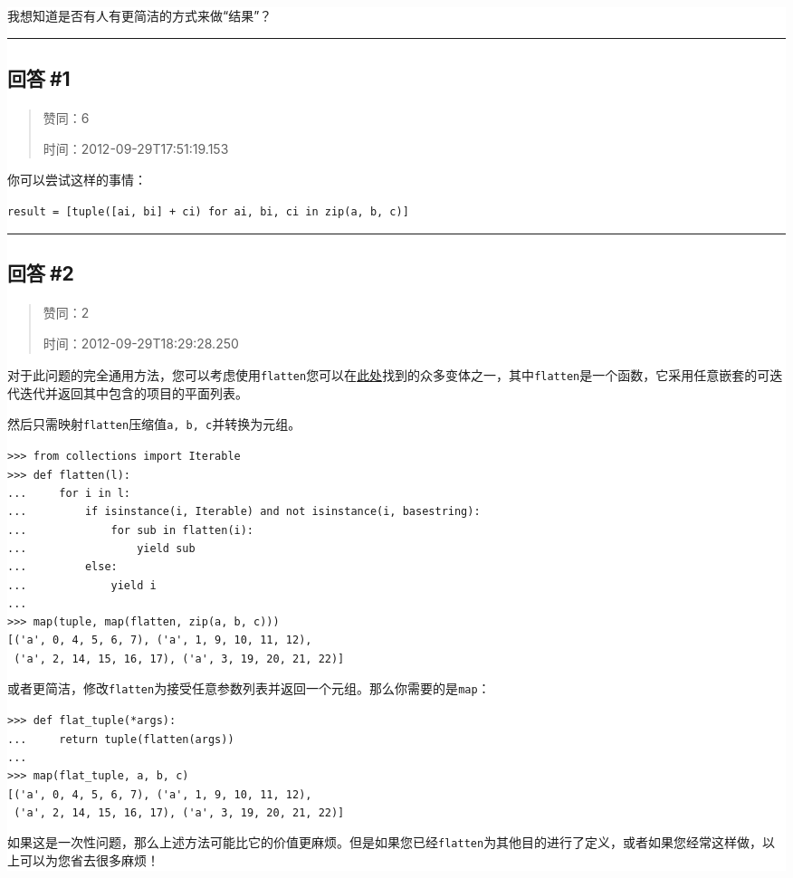 我想知道是否有人有更简洁的方式来做“结果”？

* * *

## 回答 #1

> 赞同：6
> 
> 时间：2012-09-29T17:51:19.153

你可以尝试这样的事情：

```
result = [tuple([ai, bi] + ci) for ai, bi, ci in zip(a, b, c)] 
```

* * *

## 回答 #2

> 赞同：2
> 
> 时间：2012-09-29T18:29:28.250

对于此问题的完全通用方法，您可以考虑使用`flatten`您可以在[此处](https://stackoverflow.com/q/2158395/577088)找到的众多变体之一，其中`flatten`是一个函数，它采用任意嵌套的可迭代迭代并返回其中包含的项目的平面列表。

然后只需映射`flatten`压缩值`a, b, c`并转换为元组。

```
>>> from collections import Iterable
>>> def flatten(l):
...     for i in l:
...         if isinstance(i, Iterable) and not isinstance(i, basestring):
...             for sub in flatten(i):
...                 yield sub
...         else:
...             yield i
...
>>> map(tuple, map(flatten, zip(a, b, c)))
[('a', 0, 4, 5, 6, 7), ('a', 1, 9, 10, 11, 12), 
 ('a', 2, 14, 15, 16, 17), ('a', 3, 19, 20, 21, 22)] 
```

或者更简洁，修改`flatten`为接受任意参数列表并返回一个元组。那么你需要的是`map`：

```
>>> def flat_tuple(*args):
...     return tuple(flatten(args))
... 
>>> map(flat_tuple, a, b, c)
[('a', 0, 4, 5, 6, 7), ('a', 1, 9, 10, 11, 12), 
 ('a', 2, 14, 15, 16, 17), ('a', 3, 19, 20, 21, 22)] 
```

如果这是一次性问题，那么上述方法可能比它的价值更麻烦。但是如果您已经`flatten`为其他目的进行了定义，或者如果您经常这样做，以上可以为您省去很多麻烦！

